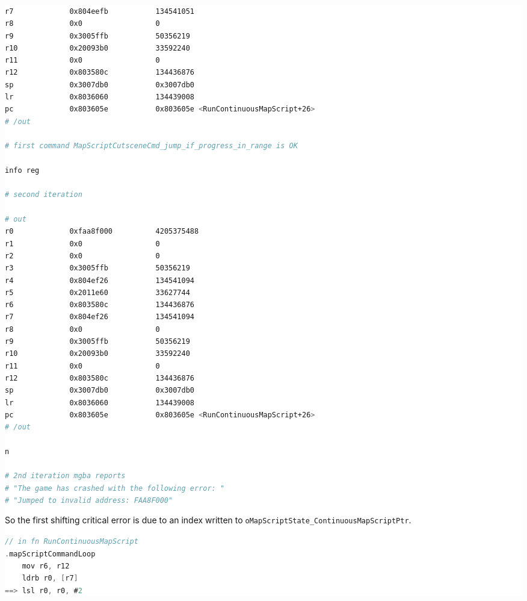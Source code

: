 ````sh
r7             0x804eefb           134541051
r8             0x0                 0
r9             0x3005ffb           50356219
r10            0x20093b0           33592240
r11            0x0                 0
r12            0x803580c           134436876
sp             0x3007db0           0x3007db0
lr             0x8036060           134439008
pc             0x803605e           0x803605e <RunContinuousMapScript+26>
# /out

# first command MapScriptCutsceneCmd_jump_if_progress_in_range is OK

info reg

# second iteration

# out
r0             0xfaa8f000          4205375488
r1             0x0                 0
r2             0x0                 0
r3             0x3005ffb           50356219
r4             0x804ef26           134541094
r5             0x2011e60           33627744
r6             0x803580c           134436876
r7             0x804ef26           134541094
r8             0x0                 0
r9             0x3005ffb           50356219
r10            0x20093b0           33592240
r11            0x0                 0
r12            0x803580c           134436876
sp             0x3007db0           0x3007db0
lr             0x8036060           134439008
pc             0x803605e           0x803605e <RunContinuousMapScript+26>
# /out

n

# 2nd iteration mgba reports 
# "The game has crashed with the following error: "
# "Jumped to invalid address: FAA8F000"
````

So the first shifting critical error is due to an index written to `oMapScriptState_ContinuousMapScriptPtr`.

````C
// in fn RunContinuousMapScript
.mapScriptCommandLoop
	mov r6, r12
	ldrb r0, [r7]
==>	lsl r0, r0, #2
````
